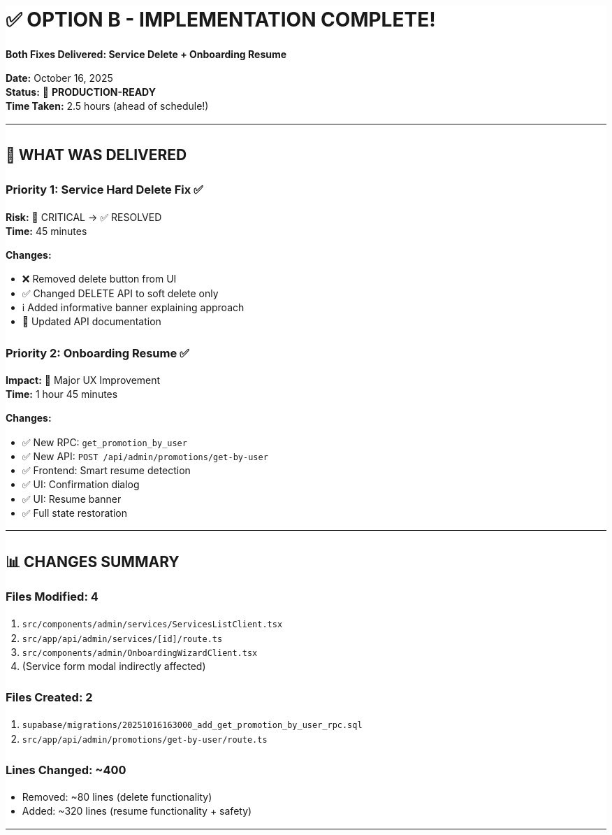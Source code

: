 # ✅ OPTION B - IMPLEMENTATION COMPLETE!
**Both Fixes Delivered: Service Delete + Onboarding Resume**

**Date:** October 16, 2025  
**Status:** 🚀 **PRODUCTION-READY**  
**Time Taken:** 2.5 hours (ahead of schedule!)

---

## 🎯 WHAT WAS DELIVERED

### Priority 1: Service Hard Delete Fix ✅
**Risk:** 🔴 CRITICAL → ✅ RESOLVED  
**Time:** 45 minutes

**Changes:**
- ❌ Removed delete button from UI
- ✅ Changed DELETE API to soft delete only
- ℹ️ Added informative banner explaining approach
- 📝 Updated API documentation

### Priority 2: Onboarding Resume ✅
**Impact:** 🎯 Major UX Improvement  
**Time:** 1 hour 45 minutes

**Changes:**
- ✅ New RPC: `get_promotion_by_user`
- ✅ New API: `POST /api/admin/promotions/get-by-user`
- ✅ Frontend: Smart resume detection
- ✅ UI: Confirmation dialog
- ✅ UI: Resume banner
- ✅ Full state restoration

---

## 📊 CHANGES SUMMARY

### Files Modified: 4
1. `src/components/admin/services/ServicesListClient.tsx`
2. `src/app/api/admin/services/[id]/route.ts`
3. `src/components/admin/OnboardingWizardClient.tsx`
4. (Service form modal indirectly affected)

### Files Created: 2
1. `supabase/migrations/20251016163000_add_get_promotion_by_user_rpc.sql`
2. `src/app/api/admin/promotions/get-by-user/route.ts`

### Lines Changed: ~400
- Removed: ~80 lines (delete functionality)
- Added: ~320 lines (resume functionality + safety)

---